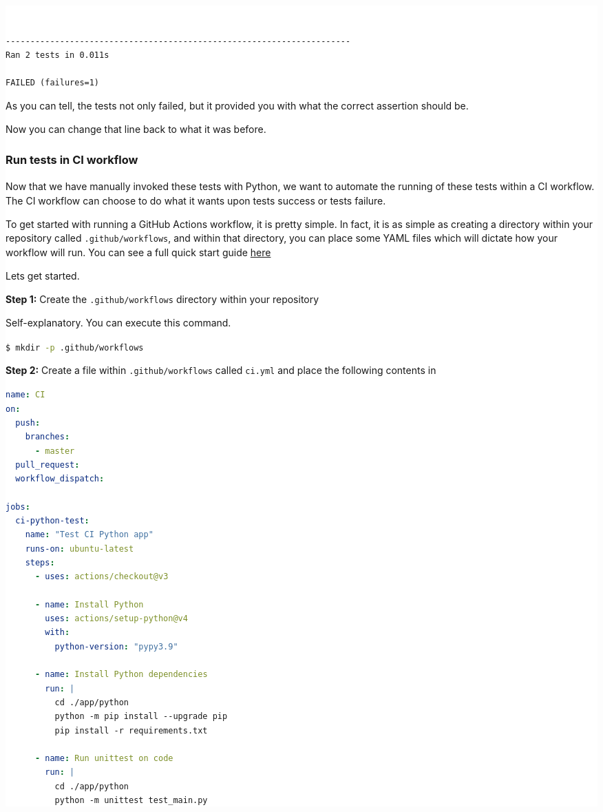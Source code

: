 ```


----------------------------------------------------------------------
Ran 2 tests in 0.011s

FAILED (failures=1)
```

As you can tell, the tests not only failed, but it provided you with what the correct assertion should be.

Now you can change that line back to what it was before.

### Run tests in CI workflow

Now that we have manually invoked these tests with Python, we want to automate the running of these tests within a CI workflow. The CI workflow can choose to do what it wants upon tests success or tests failure.

To get started with running a GitHub Actions workflow, it is pretty simple. In fact, it is as simple as creating a directory within your repository called `.github/workflows`, and within that directory, you can place some YAML files which will dictate how your workflow will run. You can see a full quick start guide [here](https://docs.github.com/en/actions/quickstart#creating-your-first-workflow)

Lets get started.

**Step 1:** Create the `.github/workflows` directory within your repository 

Self-explanatory. You can execute this command.

```bash
$ mkdir -p .github/workflows
```

**Step 2:** Create a file within `.github/workflows` called `ci.yml` and place the following contents in

```yaml
name: CI
on:
  push:
    branches:
      - master
  pull_request:
  workflow_dispatch:

jobs:
  ci-python-test:
    name: "Test CI Python app"
    runs-on: ubuntu-latest
    steps:
      - uses: actions/checkout@v3

      - name: Install Python
        uses: actions/setup-python@v4
        with:
          python-version: "pypy3.9"

      - name: Install Python dependencies
        run: |
          cd ./app/python
          python -m pip install --upgrade pip
          pip install -r requirements.txt

      - name: Run unittest on code
        run: |
          cd ./app/python
          python -m unittest test_main.py
```